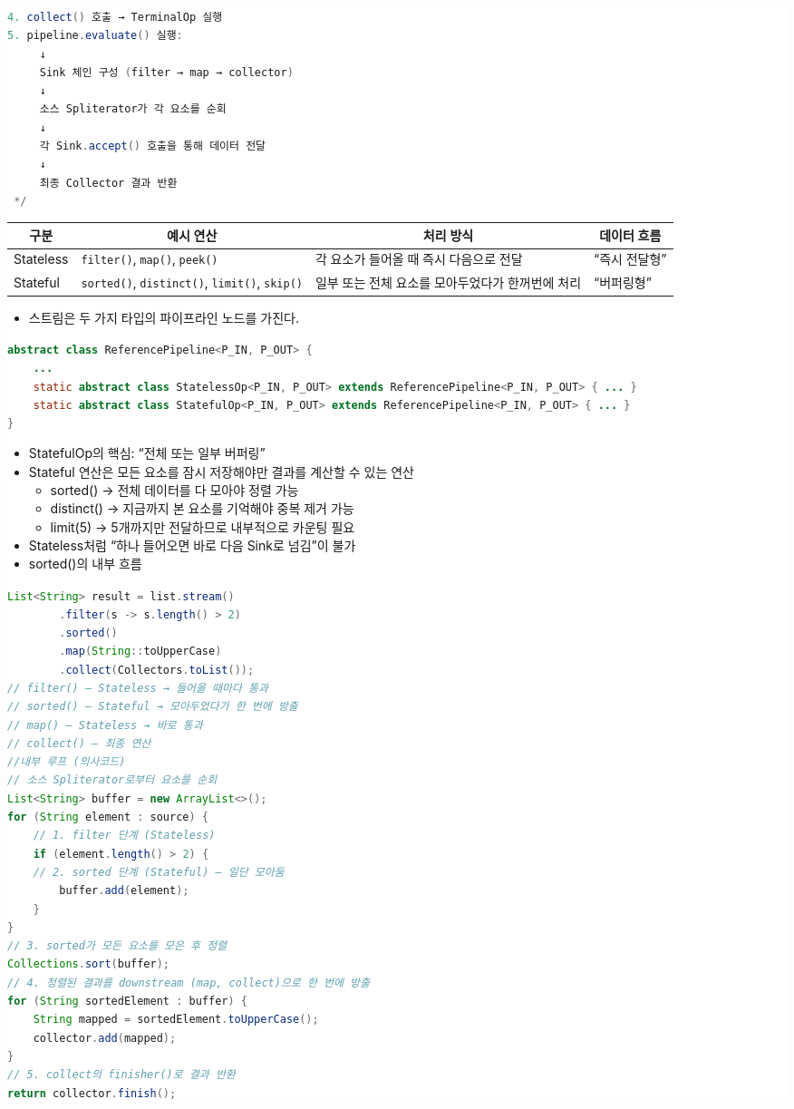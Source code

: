```java
4. collect() 호출 → TerminalOp 실행
5. pipeline.evaluate() 실행:
     ↓
     Sink 체인 구성 (filter → map → collector)
     ↓
     소스 Spliterator가 각 요소를 순회
     ↓
     각 Sink.accept() 호출을 통해 데이터 전달
     ↓
     최종 Collector 결과 반환
 */
```

| 구분 | 예시 연산 | 처리 방식 | 데이터 흐름 |
| -- | ----- | ----- | ------ |
| Stateless | `filter()`, `map()`, `peek()` | 각 요소가 들어올 때 즉시 다음으로 전달 | “즉시 전달형” |
| Stateful | `sorted()`, `distinct()`, `limit()`, `skip()` | 일부 또는 전체 요소를 모아두었다가 한꺼번에 처리 | “버퍼링형” |

- 스트림은 두 가지 타입의 파이프라인 노드를 가진다.
```java
abstract class ReferencePipeline<P_IN, P_OUT> {
    ...
    static abstract class StatelessOp<P_IN, P_OUT> extends ReferencePipeline<P_IN, P_OUT> { ... }
    static abstract class StatefulOp<P_IN, P_OUT> extends ReferencePipeline<P_IN, P_OUT> { ... }
}
```
- StatefulOp의 핵심: “전체 또는 일부 버퍼링”
- Stateful 연산은 모든 요소를 잠시 저장해야만 결과를 계산할 수 있는 연산
  - sorted() → 전체 데이터를 다 모아야 정렬 가능
  - distinct() → 지금까지 본 요소를 기억해야 중복 제거 가능
  - limit(5) → 5개까지만 전달하므로 내부적으로 카운팅 필요
- Stateless처럼 “하나 들어오면 바로 다음 Sink로 넘김”이 불가
- sorted()의 내부 흐름
```java
List<String> result = list.stream()
        .filter(s -> s.length() > 2)
        .sorted()
        .map(String::toUpperCase)
        .collect(Collectors.toList());
// filter() — Stateless → 들어올 때마다 통과
// sorted() — Stateful → 모아두었다가 한 번에 방출
// map() — Stateless → 바로 통과
// collect() — 최종 연산
//내부 루프 (의사코드)
// 소스 Spliterator로부터 요소를 순회
List<String> buffer = new ArrayList<>();
for (String element : source) {
    // 1. filter 단계 (Stateless)
    if (element.length() > 2) {
    // 2. sorted 단계 (Stateful) — 일단 모아둠
        buffer.add(element);
    }
}
// 3. sorted가 모든 요소를 모은 후 정렬
Collections.sort(buffer);
// 4. 정렬된 결과를 downstream (map, collect)으로 한 번에 방출
for (String sortedElement : buffer) {
    String mapped = sortedElement.toUpperCase();
    collector.add(mapped);
}
// 5. collect의 finisher()로 결과 반환
return collector.finish();
```
```
```